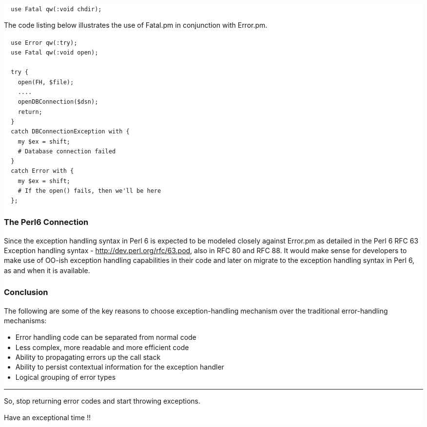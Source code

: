       use Fatal qw(:void chdir);

The code listing below illustrates the use of Fatal.pm in conjunction
with Error.pm.

      use Error qw(:try);
      use Fatal qw(:void open);

      try {
        open(FH, $file);
        ....
        openDBConnection($dsn);
        return;
      }
      catch DBConnectionException with {
        my $ex = shift;
        # Database connection failed
      }
      catch Error with {
        my $ex = shift;
        # If the open() fails, then we'll be here  
      };

### The Perl6 Connection

Since the exception handling syntax in Perl 6 is expected to be modeled
closely against Error.pm as detailed in the Perl 6 RFC 63 Exception
handling syntax - http://dev.perl.org/rfc/63.pod, also in RFC 80 and RFC
88. It would make sense for developers to make use of OO-ish exception
handling capabilities in their code and later on migrate to the
exception handling syntax in Perl 6, as and when it is available.

### Conclusion

The following are some of the key reasons to choose exception-handling
mechanism over the traditional error-handling mechanisms:

-   Error handling code can be separated from normal code
-   Less complex, more readable and more efficient code
-   Ability to propagating errors up the call stack
-   Ability to persist contextual information for the exception handler
-   Logical grouping of error types

****
So, stop returning error codes and start throwing exceptions.

Have an exceptional time !!


